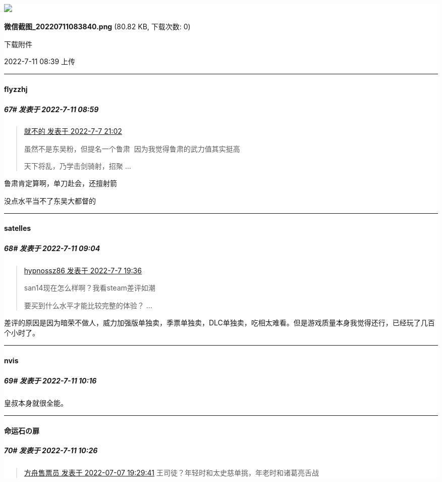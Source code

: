 <img src="https://img.saraba1st.com/forum/202207/11/083914fbkznnpklqe44kbp.png" referrerpolicy="no-referrer">

<strong>微信截图_20220711083840.png</strong> (80.82 KB, 下载次数: 0)

下载附件

2022-7-11 08:39 上传



*****

####  flyzzhj  
##### 67#       发表于 2022-7-11 08:59

<blockquote><a href="httphttps://bbs.saraba1st.com/2b/forum.php?mod=redirect&amp;goto=findpost&amp;pid=56564516&amp;ptid=2079879" target="_blank">就不的 发表于 2022-7-7 21:02</a>

虽然不是东吴粉，但提名一个鲁肃  因为我觉得鲁肃的武力值其实挺高

天下将乱，乃学击剑骑射，招聚 ...</blockquote>
鲁肃肯定算啊，单刀赴会，还擅射箭

没点水平当不了东吴大都督的



*****

####  satelles  
##### 68#       发表于 2022-7-11 09:04

<blockquote><a href="httphttps://bbs.saraba1st.com/2b/forum.php?mod=redirect&amp;goto=findpost&amp;pid=56563636&amp;ptid=2079879" target="_blank">hypnossz86 发表于 2022-7-7 19:36</a>

san14现在怎么样啊？我看steam差评如潮

要买到什么水平才能比较完整的体验？ ...</blockquote>
差评的原因是因为暗荣不做人，威力加强版单独卖，季票单独卖，DLC单独卖，吃相太难看。但是游戏质量本身我觉得还行，已经玩了几百个小时了。



*****

####  nvis  
##### 69#       发表于 2022-7-11 10:16

皇叔本身就很全能。



*****

####  命运石の扉  
##### 70#       发表于 2022-7-11 10:26

<blockquote><a href="httphttps://bbs.saraba1st.com/2b/forum.php?mod=redirect&amp;goto=findpost&amp;pid=56563550&amp;ptid=2079879" target="_blank">方舟售票员 发表于 2022-07-07 19:29:41</a>
王司徒？年轻时和太史慈单挑，年老时和诸葛亮舌战
